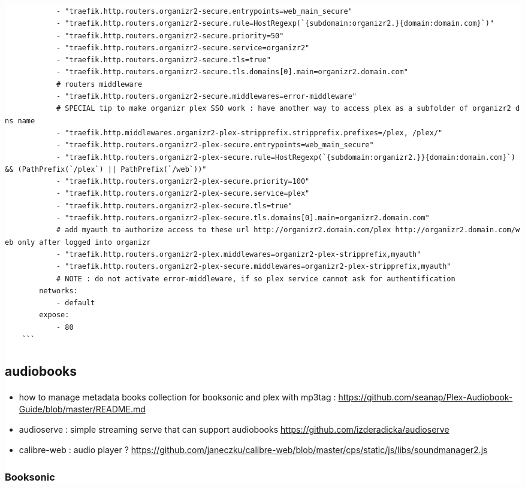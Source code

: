                 - "traefik.http.routers.organizr2-secure.entrypoints=web_main_secure"
                - "traefik.http.routers.organizr2-secure.rule=HostRegexp(`{subdomain:organizr2.}{domain:domain.com}`)"      
                - "traefik.http.routers.organizr2-secure.priority=50"
                - "traefik.http.routers.organizr2-secure.service=organizr2"
                - "traefik.http.routers.organizr2-secure.tls=true"
                - "traefik.http.routers.organizr2-secure.tls.domains[0].main=organizr2.domain.com"
                # routers middleware
                - "traefik.http.routers.organizr2-secure.middlewares=error-middleware"
                # SPECIAL tip to make organizr plex SSO work : have another way to access plex as a subfolder of organizr2 dns name
                - "traefik.http.middlewares.organizr2-plex-stripprefix.stripprefix.prefixes=/plex, /plex/"
                - "traefik.http.routers.organizr2-plex-secure.entrypoints=web_main_secure"
                - "traefik.http.routers.organizr2-plex-secure.rule=HostRegexp(`{subdomain:organizr2.}}{domain:domain.com}`) && (PathPrefix(`/plex`) || PathPrefix(`/web`))"
                - "traefik.http.routers.organizr2-plex-secure.priority=100"
                - "traefik.http.routers.organizr2-plex-secure.service=plex"
                - "traefik.http.routers.organizr2-plex-secure.tls=true"
                - "traefik.http.routers.organizr2-plex-secure.tls.domains[0].main=organizr2.domain.com"
                # add myauth to authorize access to these url http://organizr2.domain.com/plex http://organizr2.domain.com/web only after logged into organizr
                - "traefik.http.routers.organizr2-plex.middlewares=organizr2-plex-stripprefix,myauth"
                - "traefik.http.routers.organizr2-plex-secure.middlewares=organizr2-plex-stripprefix,myauth"
                # NOTE : do not activate error-middleware, if so plex service cannot ask for authentification
            networks:
                - default
            expose:
                - 80
        ```


## audiobooks

* how to manage metadata books collection for booksonic and plex with mp3tag : https://github.com/seanap/Plex-Audiobook-Guide/blob/master/README.md

* audioserve : simple streaming serve that can support audiobooks https://github.com/izderadicka/audioserve

* calibre-web : audio player ? https://github.com/janeczku/calibre-web/blob/master/cps/static/js/libs/soundmanager2.js

### Booksonic
